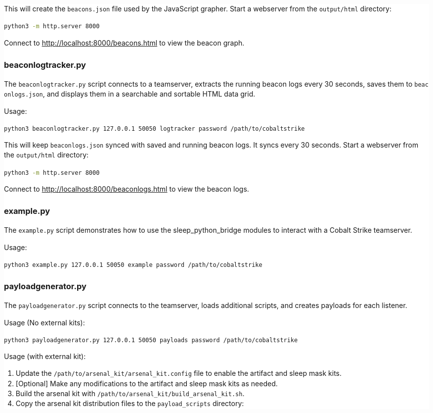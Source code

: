 This will create the `beacons.json` file used by the JavaScript grapher. Start a webserver from the `output/html` directory:

```bash
python3 -m http.server 8000
```

Connect to [http://localhost:8000/beacons.html](http://localhost:8000/beacons.html) to view the beacon graph.

### beaconlogtracker.py

The `beaconlogtracker.py` script connects to a teamserver, extracts the running beacon logs every 30 seconds, saves them to `beaconlogs.json`, and displays them in a searchable and sortable HTML data grid.

Usage:

```bash
python3 beaconlogtracker.py 127.0.0.1 50050 logtracker password /path/to/cobaltstrike
```

This will keep `beaconlogs.json` synced with saved and running beacon logs. It syncs every 30 seconds. Start a webserver from the `output/html` directory:

```bash
python3 -m http.server 8000
```

Connect to [http://localhost:8000/beaconlogs.html](http://localhost:8000/beaconlogs.html) to view the beacon logs.

### example.py

The `example.py` script demonstrates how to use the sleep_python_bridge modules to interact with a Cobalt Strike teamserver.

Usage:

```bash
python3 example.py 127.0.0.1 50050 example password /path/to/cobaltstrike
```

### payloadgenerator.py

The `payloadgenerator.py` script connects to the teamserver, loads additional scripts, and creates payloads for each listener.

Usage (No external kits):

```bash
python3 payloadgenerator.py 127.0.0.1 50050 payloads password /path/to/cobaltstrike
```

Usage (with external kit):

1. Update the `/path/to/arsenal_kit/arsenal_kit.config` file to enable the artifact and sleep mask kits.
2. [Optional] Make any modifications to the artifact and sleep mask kits as needed.
3. Build the arsenal kit with `/path/to/arsenal_kit/build_arsenal_kit.sh`.
4. Copy the arsenal kit distribution files to the `payload_scripts` directory:

